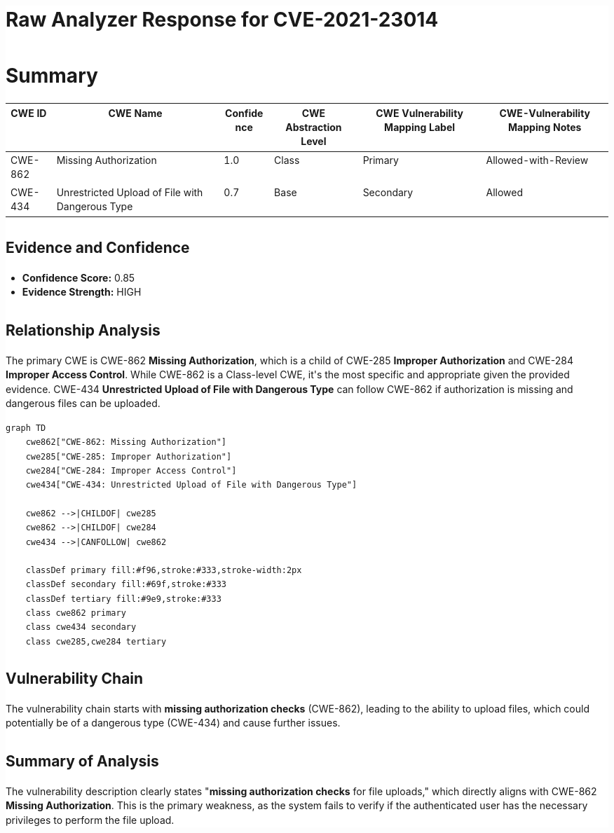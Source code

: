 # Raw Analyzer Response for CVE-2021-23014

# Summary
| CWE ID | CWE Name | Confidence | CWE Abstraction Level | CWE Vulnerability Mapping Label | CWE-Vulnerability Mapping Notes |
|---|---|---|---|---|---|
| CWE-862 | Missing Authorization | 1.0 | Class | Primary | Allowed-with-Review |
| CWE-434 | Unrestricted Upload of File with Dangerous Type | 0.7 | Base | Secondary | Allowed |

## Evidence and Confidence

*   **Confidence Score:** 0.85
*   **Evidence Strength:** HIGH

## Relationship Analysis
The primary CWE is CWE-862 **Missing Authorization**, which is a child of CWE-285 **Improper Authorization** and CWE-284 **Improper Access Control**. While CWE-862 is a Class-level CWE, it's the most specific and appropriate given the provided evidence. CWE-434 **Unrestricted Upload of File with Dangerous Type** can follow CWE-862 if authorization is missing and dangerous files can be uploaded.

```mermaid
graph TD
    cwe862["CWE-862: Missing Authorization"]
    cwe285["CWE-285: Improper Authorization"]
    cwe284["CWE-284: Improper Access Control"]
    cwe434["CWE-434: Unrestricted Upload of File with Dangerous Type"]
    
    cwe862 -->|CHILDOF| cwe285
    cwe862 -->|CHILDOF| cwe284
    cwe434 -->|CANFOLLOW| cwe862
    
    classDef primary fill:#f96,stroke:#333,stroke-width:2px
    classDef secondary fill:#69f,stroke:#333
    classDef tertiary fill:#9e9,stroke:#333
    class cwe862 primary
    class cwe434 secondary
    class cwe285,cwe284 tertiary
```

## Vulnerability Chain
The vulnerability chain starts with **missing authorization checks** (CWE-862), leading to the ability to upload files, which could potentially be of a dangerous type (CWE-434) and cause further issues.

## Summary of Analysis
The vulnerability description clearly states "**missing authorization checks** for file uploads," which directly aligns with CWE-862 **Missing Authorization**. This is the primary weakness, as the system fails to verify if the authenticated user has the necessary privileges to perform the file upload.
